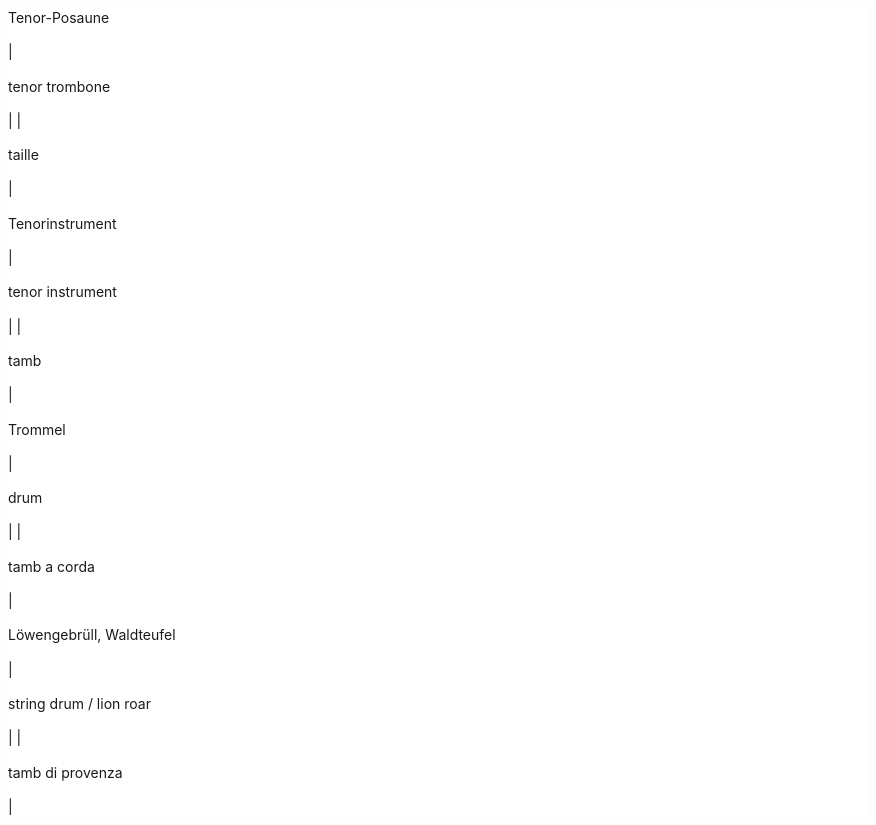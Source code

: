 Tenor-Posaune

 | 

tenor trombone

 |
| 

taille

 | 

Tenorinstrument

 | 

tenor instrument

 |
| 

tamb

 | 

Trommel

 | 

drum

 |
| 

tamb a corda

 | 

Löwengebrüll, Waldteufel

 | 

string drum / lion roar

 |
| 

tamb di provenza

 | 
